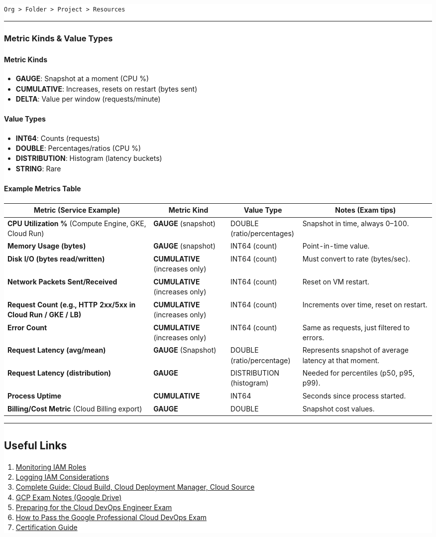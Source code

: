 ```Org > Folder > Project > Resources```

---

### Metric Kinds & Value Types

#### Metric Kinds

- **GAUGE**: Snapshot at a moment (CPU %)
- **CUMULATIVE**: Increases, resets on restart (bytes sent)
- **DELTA**: Value per window (requests/minute)

#### Value Types

- **INT64**: Counts (requests)
- **DOUBLE**: Percentages/ratios (CPU %)
- **DISTRIBUTION**: Histogram (latency buckets)
- **STRING**: Rare

#### Example Metrics Table

| **Metric (Service Example)**                                   | **Metric Kind** | **Value Type** | **Notes (Exam tips)**                                  |
| -------------------------------------------------------------- | --------------- | -------------- | ------------------------------------------------------ |
| **CPU Utilization %** (Compute Engine, GKE, Cloud Run)         | **GAUGE**  (snapshot)     | DOUBLE  (ratio/percentages)       | Snapshot in time, always 0–100.                        |
| **Memory Usage (bytes)**                                       | **GAUGE**  (snapshot)     | INT64   (count)       | Point-in-time value.                                   |
| **Disk I/O (bytes read/written)**                              | **CUMULATIVE** (increases only) | INT64  (count)        | Must convert to rate (bytes/sec).                      |
| **Network Packets Sent/Received**                              | **CUMULATIVE** (increases only) | INT64  (count)        | Reset on VM restart.                                   |
| **Request Count (e.g., HTTP 2xx/5xx in Cloud Run / GKE / LB)** | **CUMULATIVE** (increases only)  | INT64  (count)        | Increments over time, reset on restart.                |
| **Error Count**                                                | **CUMULATIVE**  (increases only) | INT64  (count)        | Same as requests, just filtered to errors.             |
| **Request Latency (avg/mean)**                                 | **GAUGE**    (Snapshot)   | DOUBLE  (ratio/percentage)       | Represents snapshot of average latency at that moment. |
| **Request Latency (distribution)**                             | **GAUGE**       | DISTRIBUTION (histogram)  | Needed for percentiles (p50, p95, p99).                |
| **Process Uptime**                                             | **CUMULATIVE**  | INT64          | Seconds since process started.                         |
| **Billing/Cost Metric** (Cloud Billing export)                 | **GAUGE**       | DOUBLE         | Snapshot cost values.                                  |

---

## Useful Links

1. [Monitoring IAM Roles](https://cloud.google.com/monitoring/access-control#mon_roles_desc)
2. [Logging IAM Considerations](https://cloud.google.com/logging/docs/access-control#considerations)
3. [Complete Guide: Cloud Build, Cloud Deployment Manager, Cloud Source](https://medium.com/@williamwarley/a-complete-guide-to-gcp-cloud-build-cloud-deployment-manager-operations-cloud-source-d9226200ed9f)
4. [GCP Exam Notes (Google Drive)](https://drive.google.com/file/d/1cCCTwulZuSBa4XmEh9bGzEwotaaOz9Wt/view?pli=1)
5. [Preparing for the Cloud DevOps Engineer Exam](https://medium.com/google-cloud/preparing-for-the-google-cloud-professional-cloud-devops-engineer-exam-30e9d5fe07e4)
6. [How to Pass the Google Professional Cloud DevOps Exam](https://medium.com/google-cloud/how-to-pass-the-google-professional-cloud-devops-exam-fc8754af0203)
7. [Certification Guide](https://jinaldesai.com/google-professional-cloud-devops-engineer-certification-guide/)
```